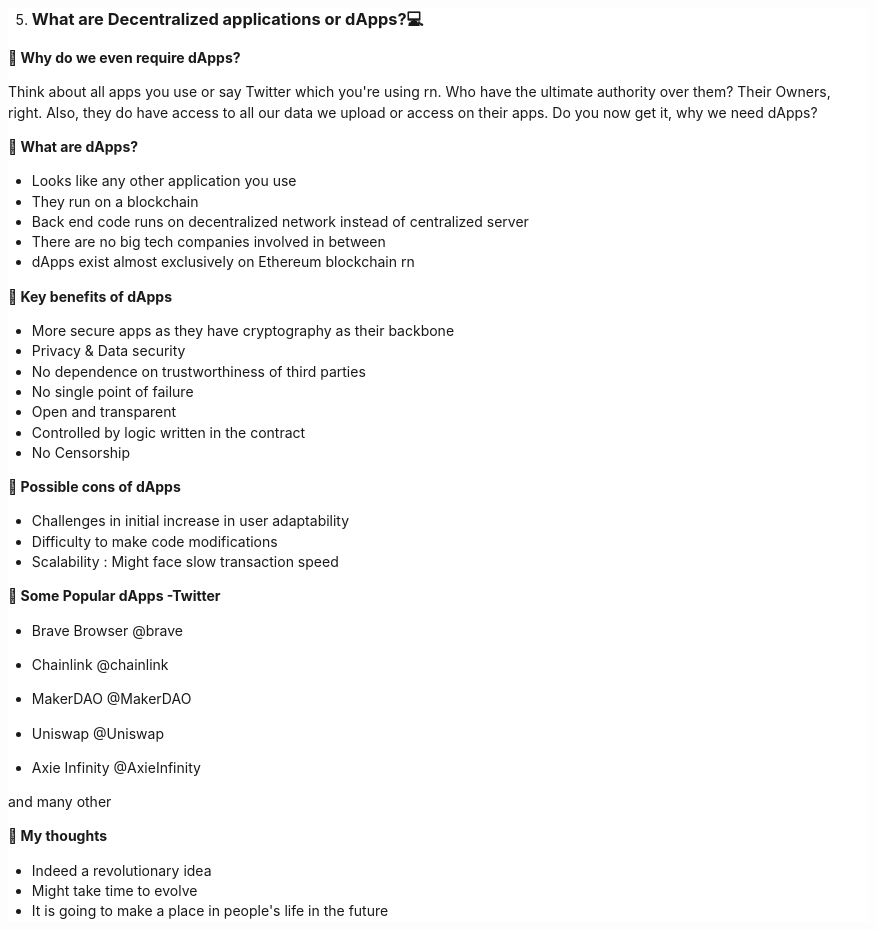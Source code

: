 5. ### What are Decentralized applications or dApps?💻

**📌 Why do we even require dApps?**

Think about all apps you use or say Twitter which you're using rn. Who have the ultimate authority over them? Their Owners, right. Also, they do 
have access to all our data we upload or access on their apps. Do you now get it, why we need dApps?


**📌  What are dApps?**

- Looks like any other application you use
- They run on a blockchain
- Back end code runs on decentralized network instead of centralized server
- There are no big tech companies involved in between
- dApps exist almost exclusively on Ethereum blockchain rn


**📌 Key benefits of dApps**

- More secure apps as they have cryptography as their backbone
- Privacy & Data security
- No dependence on trustworthiness of third parties
- No single point of failure
- Open and transparent
- Controlled by logic written in the contract
- No Censorship


**📌 Possible cons of dApps**

- Challenges in initial increase in user adaptability
- Difficulty to make code modifications
- Scalability : Might face slow transaction speed


**📌 Some Popular dApps -Twitter**

- Brave Browser 
@brave

- Chainlink 
@chainlink

- MakerDAO 
@MakerDAO

- Uniswap 
@Uniswap

- Axie Infinity 
@AxieInfinity
 
and many other


**📌 My thoughts**

- Indeed a revolutionary idea
- Might take time to evolve
- It is going to make a place in people's life in the future

